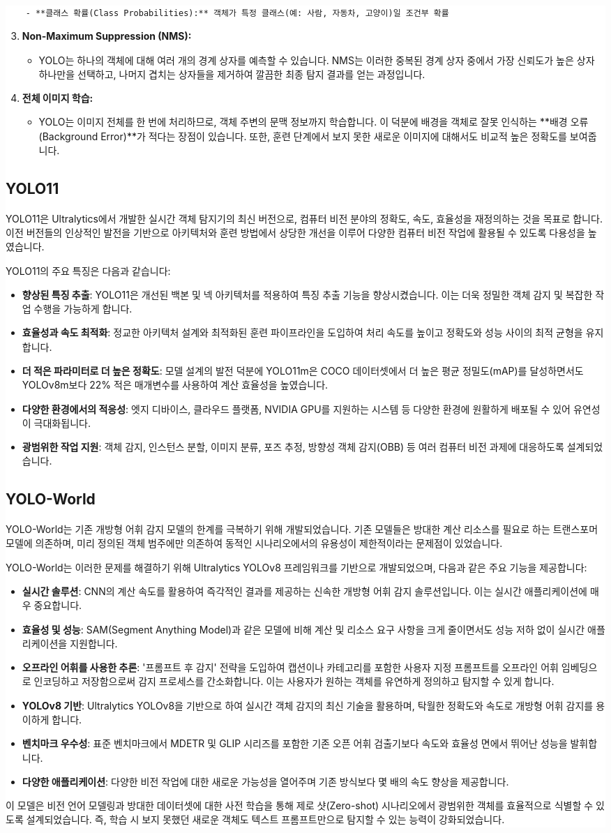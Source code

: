        - **클래스 확률(Class Probabilities):** 객체가 특정 클래스(예: 사람, 자동차, 고양이)일 조건부 확률
            
3. **Non-Maximum Suppression (NMS):**
    
    - YOLO는 하나의 객체에 대해 여러 개의 경계 상자를 예측할 수 있습니다. NMS는 이러한 중복된 경계 상자 중에서 가장 신뢰도가 높은 상자 하나만을 선택하고, 나머지 겹치는 상자들을 제거하여 깔끔한 최종 탐지 결과를 얻는 과정입니다.
        
4. **전체 이미지 학습:**
    
    - YOLO는 이미지 전체를 한 번에 처리하므로, 객체 주변의 문맥 정보까지 학습합니다. 이 덕분에 배경을 객체로 잘못 인식하는 **배경 오류(Background Error)**가 적다는 장점이 있습니다. 또한, 훈련 단계에서 보지 못한 새로운 이미지에 대해서도 비교적 높은 정확도를 보여줍니다.



## YOLO11

YOLO11은 Ultralytics에서 개발한 실시간 객체 탐지기의 최신 버전으로, 컴퓨터 비전 분야의 정확도, 속도, 효율성을 재정의하는 것을 목표로 합니다. 이전 버전들의 인상적인 발전을 기반으로 아키텍처와 훈련 방법에서 상당한 개선을 이루어 다양한 컴퓨터 비전 작업에 활용될 수 있도록 다용성을 높였습니다.

YOLO11의 주요 특징은 다음과 같습니다:

- **향상된 특징 추출**: YOLO11은 개선된 백본 및 넥 아키텍처를 적용하여 특징 추출 기능을 향상시켰습니다. 이는 더욱 정밀한 객체 감지 및 복잡한 작업 수행을 가능하게 합니다.
    
- **효율성과 속도 최적화**: 정교한 아키텍처 설계와 최적화된 훈련 파이프라인을 도입하여 처리 속도를 높이고 정확도와 성능 사이의 최적 균형을 유지합니다.
    
- **더 적은 파라미터로 더 높은 정확도**: 모델 설계의 발전 덕분에 YOLO11m은 COCO 데이터셋에서 더 높은 평균 정밀도(mAP)를 달성하면서도 YOLOv8m보다 22% 적은 매개변수를 사용하여 계산 효율성을 높였습니다.
    
- **다양한 환경에서의 적응성**: 엣지 디바이스, 클라우드 플랫폼, NVIDIA GPU를 지원하는 시스템 등 다양한 환경에 원활하게 배포될 수 있어 유연성이 극대화됩니다.
    
- **광범위한 작업 지원**: 객체 감지, 인스턴스 분할, 이미지 분류, 포즈 추정, 방향성 객체 감지(OBB) 등 여러 컴퓨터 비전 과제에 대응하도록 설계되었습니다.



## YOLO-World

YOLO-World는 기존 개방형 어휘 감지 모델의 한계를 극복하기 위해 개발되었습니다. 기존 모델들은 방대한 계산 리소스를 필요로 하는 트랜스포머 모델에 의존하며, 미리 정의된 객체 범주에만 의존하여 동적인 시나리오에서의 유용성이 제한적이라는 문제점이 있었습니다.

YOLO-World는 이러한 문제를 해결하기 위해 Ultralytics YOLOv8 프레임워크를 기반으로 개발되었으며, 다음과 같은 주요 기능을 제공합니다:

- **실시간 솔루션**: CNN의 계산 속도를 활용하여 즉각적인 결과를 제공하는 신속한 개방형 어휘 감지 솔루션입니다. 이는 실시간 애플리케이션에 매우 중요합니다.
    
- **효율성 및 성능**: SAM(Segment Anything Model)과 같은 모델에 비해 계산 및 리소스 요구 사항을 크게 줄이면서도 성능 저하 없이 실시간 애플리케이션을 지원합니다.
    
- **오프라인 어휘를 사용한 추론**: '프롬프트 후 감지' 전략을 도입하여 캡션이나 카테고리를 포함한 사용자 지정 프롬프트를 오프라인 어휘 임베딩으로 인코딩하고 저장함으로써 감지 프로세스를 간소화합니다. 이는 사용자가 원하는 객체를 유연하게 정의하고 탐지할 수 있게 합니다.
    
- **YOLOv8 기반**: Ultralytics YOLOv8을 기반으로 하여 실시간 객체 감지의 최신 기술을 활용하며, 탁월한 정확도와 속도로 개방형 어휘 감지를 용이하게 합니다.
    
- **벤치마크 우수성**: 표준 벤치마크에서 MDETR 및 GLIP 시리즈를 포함한 기존 오픈 어휘 검출기보다 속도와 효율성 면에서 뛰어난 성능을 발휘합니다.
    
- **다양한 애플리케이션**: 다양한 비전 작업에 대한 새로운 가능성을 열어주며 기존 방식보다 몇 배의 속도 향상을 제공합니다.
    

이 모델은 비전 언어 모델링과 방대한 데이터셋에 대한 사전 학습을 통해 제로 샷(Zero-shot) 시나리오에서 광범위한 객체를 효율적으로 식별할 수 있도록 설계되었습니다. 즉, 학습 시 보지 못했던 새로운 객체도 텍스트 프롬프트만으로 탐지할 수 있는 능력이 강화되었습니다.
